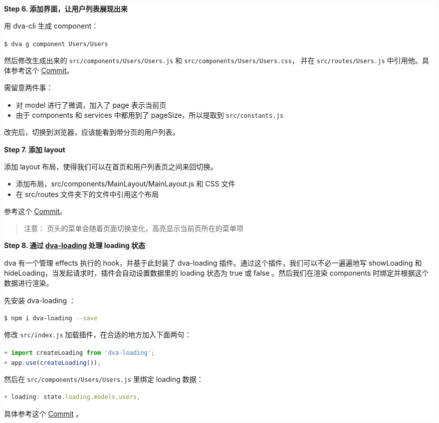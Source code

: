 

**Step 6. 添加界面，让用户列表展现出来**

用 dva-cli 生成 component：

```bash
$ dva g component Users/Users
```

然后修改生成出来的 `src/components/Users/Users.js` 和 `src/components/Users/Users.css`，
并在 `src/routes/Users.js` 中引用他。具体参考这个 [Commit](https://github.com/fightingljm/user-dashboard/commit/3dc1b698e66dae46b9de952ae578a1bed134b920)。

需留意两件事：

- 对 model 进行了微调，加入了 page 表示当前页
- 由于 components 和 services 中都用到了 pageSize，所以提取到 `src/constants.js`

改完后，切换到浏览器，应该能看到带分页的用户列表。


**Step 7. 添加 layout**

添加 layout 布局，使得我们可以在首页和用户列表页之间来回切换。

- 添加布局，src/components/MainLayout/MainLayout.js 和 CSS 文件
- 在 src/routes 文件夹下的文件中引用这个布局

参考这个 [Commit](https://github.com/fightingljm/user-dashboard/commit/9a1b9f015ce9c48ebf9ca81691f8e1b0e625638d)。

> 注意：
页头的菜单会随着页面切换变化，高亮显示当前页所在的菜单项

**Step 8. 通过 [dva-loading](https://github.com/dvajs/dva/tree/master/packages/dva-loading) 处理 loading 状态**

dva 有一个管理 effects 执行的 hook，并基于此封装了 dva-loading 插件。通过这个插件，我们可以不必一遍遍地写 showLoading 和 hideLoading，当发起请求时，插件会自动设置数据里的 loading 状态为 true 或 false 。然后我们在渲染 components 时绑定并根据这个数据进行渲染。

先安装 dva-loading ：

```bash
$ npm i dva-loading --save
```

修改 `src/index.js` 加载插件，在合适的地方加入下面两句：

```js
+ import createLoading from 'dva-loading';
+ app.use(createLoading());
```

然后在 `src/components/Users/Users.js` 里绑定 loading 数据：

```js
+ loading: state.loading.models.users,
```

具体参考这个 [Commit](https://github.com/dvajs/dva-example-user-dashboard/commit/e256165312e5fe0e63c29cc1cba96909b66b5092) 。
